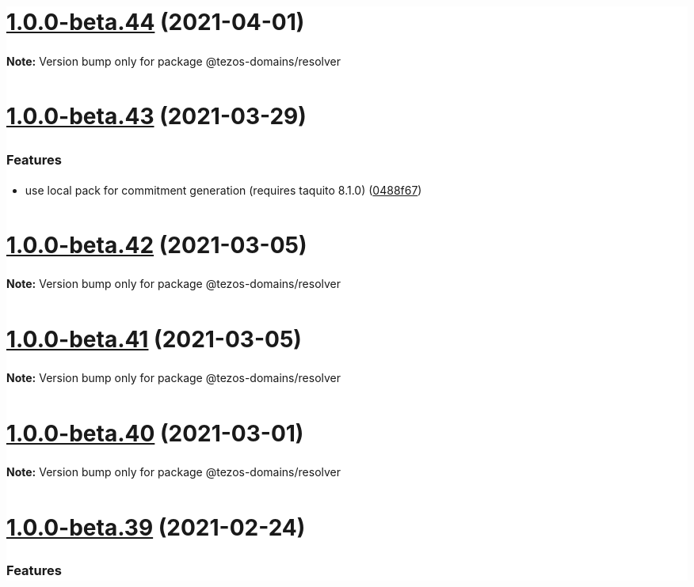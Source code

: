 
# [1.0.0-beta.44](https://gitlab.com/tezos-domains/client/compare/v1.0.0-beta.43...v1.0.0-beta.44) (2021-04-01)

**Note:** Version bump only for package @tezos-domains/resolver






# [1.0.0-beta.43](https://gitlab.com/tezos-domains/client/compare/v1.0.0-beta.42...v1.0.0-beta.43) (2021-03-29)


### Features

* use local pack for commitment generation (requires taquito 8.1.0) ([0488f67](https://gitlab.com/tezos-domains/client/commit/0488f671c096ebeb1474ff3129888c7443be3820))






# [1.0.0-beta.42](https://gitlab.com/tezos-domains/client/compare/v1.0.0-beta.41...v1.0.0-beta.42) (2021-03-05)

**Note:** Version bump only for package @tezos-domains/resolver





# [1.0.0-beta.41](https://gitlab.com/tezos-domains/client/compare/v1.0.0-beta.40...v1.0.0-beta.41) (2021-03-05)

**Note:** Version bump only for package @tezos-domains/resolver





# [1.0.0-beta.40](https://gitlab.com/tezos-domains/client/compare/v1.0.0-beta.39...v1.0.0-beta.40) (2021-03-01)

**Note:** Version bump only for package @tezos-domains/resolver






# [1.0.0-beta.39](https://gitlab.com/tezos-domains/client/compare/v1.0.0-beta.38...v1.0.0-beta.39) (2021-02-24)


### Features
